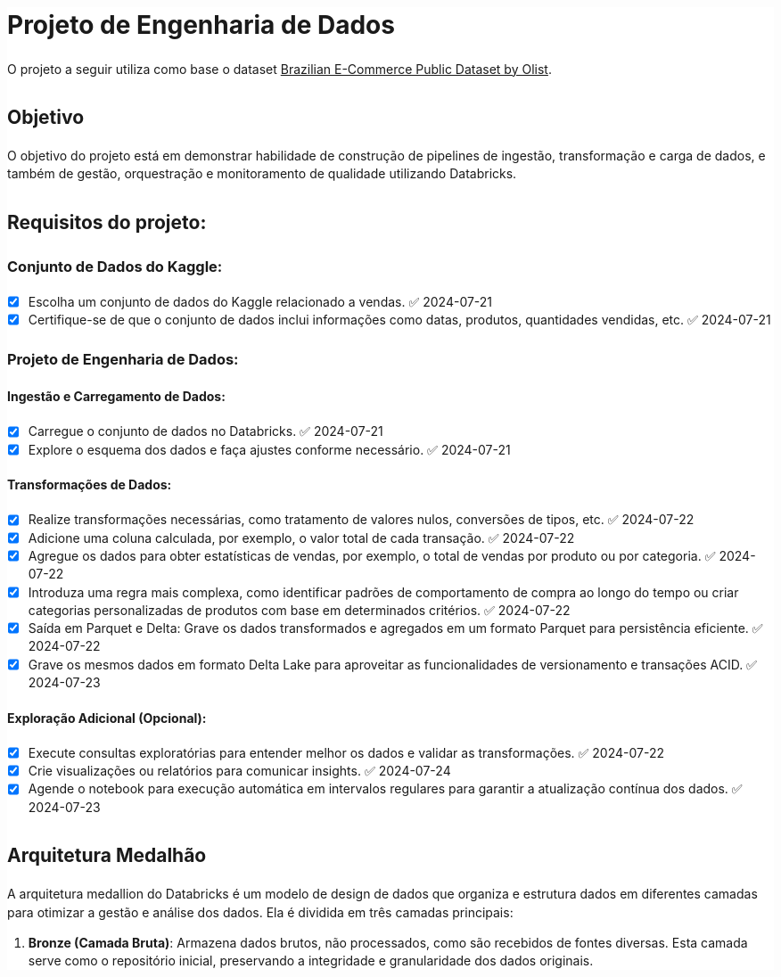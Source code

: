 # Projeto de Engenharia de Dados
O projeto a seguir utiliza como base o dataset [Brazilian E-Commerce Public Dataset by Olist](https://www.kaggle.com/datasets/olistbr/brazilian-ecommerce).

## Objetivo
O objetivo do projeto está em demonstrar habilidade de construção de pipelines de ingestão, transformação e carga de dados, e também de gestão, orquestração e monitoramento de qualidade utilizando Databricks.

## Requisitos do projeto:
### Conjunto de Dados do Kaggle: 
- [x] Escolha um conjunto de dados do Kaggle relacionado a vendas. ✅ 2024-07-21
- [x] Certifique-se de que o conjunto de dados inclui informações como datas, produtos, quantidades vendidas, etc. ✅ 2024-07-21

### Projeto de Engenharia de Dados: 
#### Ingestão e Carregamento de Dados:
- [x] Carregue o conjunto de dados no Databricks. ✅ 2024-07-21
- [x] Explore o esquema dos dados e faça ajustes conforme necessário. ✅ 2024-07-21

#### Transformações de Dados: 
- [x] Realize transformações necessárias, como tratamento de valores nulos, conversões de tipos, etc. ✅ 2024-07-22
- [x] Adicione uma coluna calculada, por exemplo, o valor total de cada transação. ✅ 2024-07-22
- [x] Agregue os dados para obter estatísticas de vendas, por exemplo, o total de vendas por produto ou por categoria. ✅ 2024-07-22
- [x] Introduza uma regra mais complexa, como identificar padrões de comportamento de compra ao longo do tempo ou criar categorias personalizadas de produtos com base em determinados critérios. ✅ 2024-07-22
- [x] Saída em Parquet e Delta: Grave os dados transformados e agregados em um formato Parquet para persistência eficiente. ✅ 2024-07-22
- [x] Grave os mesmos dados em formato Delta Lake para aproveitar as funcionalidades de versionamento e transações ACID. ✅ 2024-07-23

#### Exploração Adicional (Opcional): 
- [x] Execute consultas exploratórias para entender melhor os dados e validar as transformações. ✅ 2024-07-22
- [x] Crie visualizações ou relatórios para comunicar insights. ✅ 2024-07-24
- [x] Agende o notebook para execução automática em intervalos regulares para garantir a atualização contínua dos dados. ✅ 2024-07-23
 
## Arquitetura Medalhão
A arquitetura medallion do Databricks é um modelo de design de dados que organiza e estrutura dados em diferentes camadas para otimizar a gestão e análise dos dados. Ela é dividida em três camadas principais:

1. **Bronze (Camada Bruta)**: Armazena dados brutos, não processados, como são recebidos de fontes diversas. Esta camada serve como o repositório inicial, preservando a integridade e granularidade dos dados originais.
